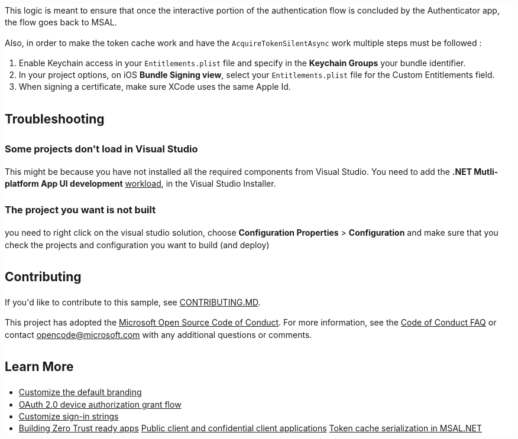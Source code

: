```CSharp
```

This logic is meant to ensure that once the interactive portion of the authentication flow is concluded by the Authenticator app, the flow goes back to MSAL.

Also, in order to make the token cache work and have the `AcquireTokenSilentAsync` work multiple steps must be followed :

1. Enable Keychain access in your `Entitlements.plist` file and specify in the **Keychain Groups** your bundle identifier.
1. In your project options, on iOS **Bundle Signing view**, select your `Entitlements.plist` file for the Custom Entitlements field.
1. When signing a certificate, make sure XCode uses the same Apple Id.

## Troubleshooting

### Some projects don't load in Visual Studio

This might be because you have not installed all the required components from Visual Studio. You need to add the **.NET Mutli-platform App UI development** [workload](https://learn.microsoft.com/en-us/visualstudio/install/modify-visual-studio?view=vs-2022), in the Visual Studio Installer.

### The project you want is not built

you need to right click on the visual studio solution, choose **Configuration Properties** > **Configuration** and make sure that you check the projects and configuration you want to build (and deploy)

## Contributing

If you'd like to contribute to this sample, see [CONTRIBUTING.MD](/CONTRIBUTING.md).

This project has adopted the [Microsoft Open Source Code of Conduct](https://opensource.microsoft.com/codeofconduct/). For more information, see the [Code of Conduct FAQ](https://opensource.microsoft.com/codeofconduct/faq/) or contact [opencode@microsoft.com](mailto:opencode@microsoft.com) with any additional questions or comments.

## Learn More

* [Customize the default branding](https://github.com/microsoft/entra-previews/blob/PP2/docs/5-Customize-default-branding.md)
* [OAuth 2.0 device authorization grant flow](https://github.com/microsoft/entra-previews/blob/PP2/docs/9-OAuth2-device-code.md)
* [Customize sign-in strings](https://github.com/microsoft/entra-previews/blob/PP2/docs/8-Customize-sign-in-strings.md)
* [Building Zero Trust ready apps](https://aka.ms/ztdevsession)
[Public client and confidential client applications](https://learn.microsoft.com/en-us/azure/active-directory/develop/msal-client-applications)
[Token cache serialization in MSAL.NET](https://learn.microsoft.com/en-us/azure/active-directory/develop/msal-net-token-cache-serialization)
